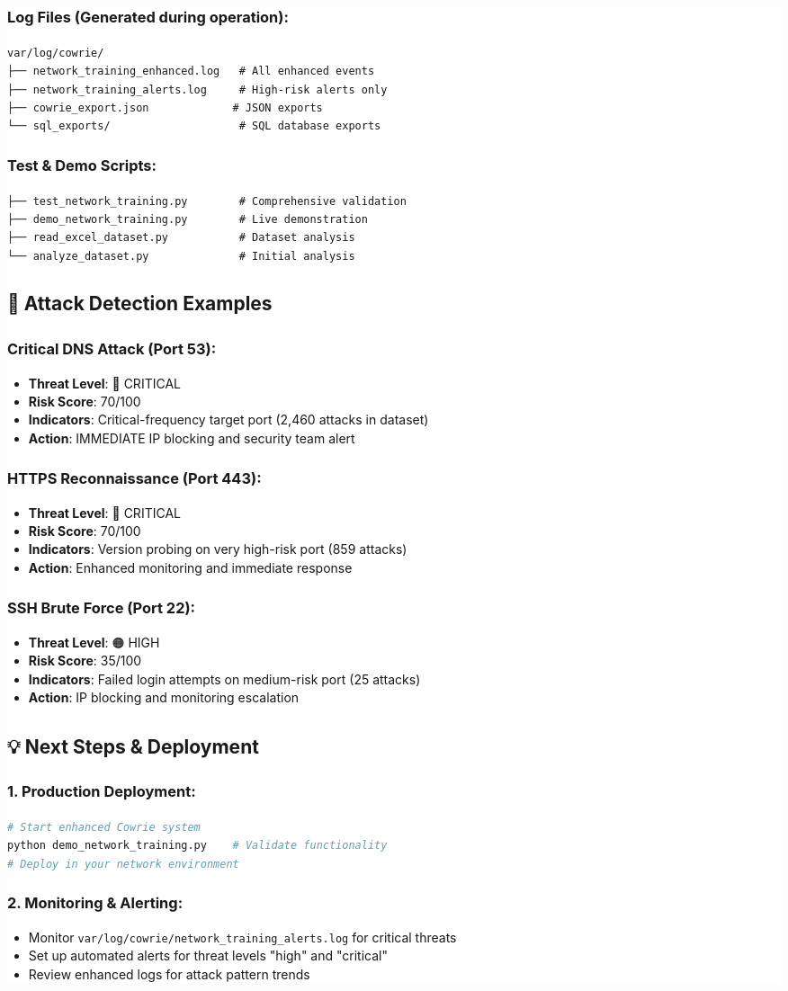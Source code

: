 ### **Log Files** (Generated during operation):
```
var/log/cowrie/
├── network_training_enhanced.log   # All enhanced events
├── network_training_alerts.log     # High-risk alerts only
├── cowrie_export.json             # JSON exports
└── sql_exports/                    # SQL database exports
```

### **Test & Demo Scripts**:
```
├── test_network_training.py        # Comprehensive validation
├── demo_network_training.py        # Live demonstration
├── read_excel_dataset.py           # Dataset analysis
└── analyze_dataset.py              # Initial analysis
```

## 🎯 Attack Detection Examples

### **Critical DNS Attack (Port 53)**:
- **Threat Level**: 🔴 CRITICAL
- **Risk Score**: 70/100
- **Indicators**: Critical-frequency target port (2,460 attacks in dataset)
- **Action**: IMMEDIATE IP blocking and security team alert

### **HTTPS Reconnaissance (Port 443)**:
- **Threat Level**: 🔴 CRITICAL  
- **Risk Score**: 70/100
- **Indicators**: Version probing on very high-risk port (859 attacks)
- **Action**: Enhanced monitoring and immediate response

### **SSH Brute Force (Port 22)**:
- **Threat Level**: 🟠 HIGH
- **Risk Score**: 35/100
- **Indicators**: Failed login attempts on medium-risk port (25 attacks)
- **Action**: IP blocking and monitoring escalation

## 💡 Next Steps & Deployment

### **1. Production Deployment**:
```bash
# Start enhanced Cowrie system
python demo_network_training.py    # Validate functionality
# Deploy in your network environment
```

### **2. Monitoring & Alerting**:
- Monitor `var/log/cowrie/network_training_alerts.log` for critical threats
- Set up automated alerts for threat levels "high" and "critical"
- Review enhanced logs for attack pattern trends
